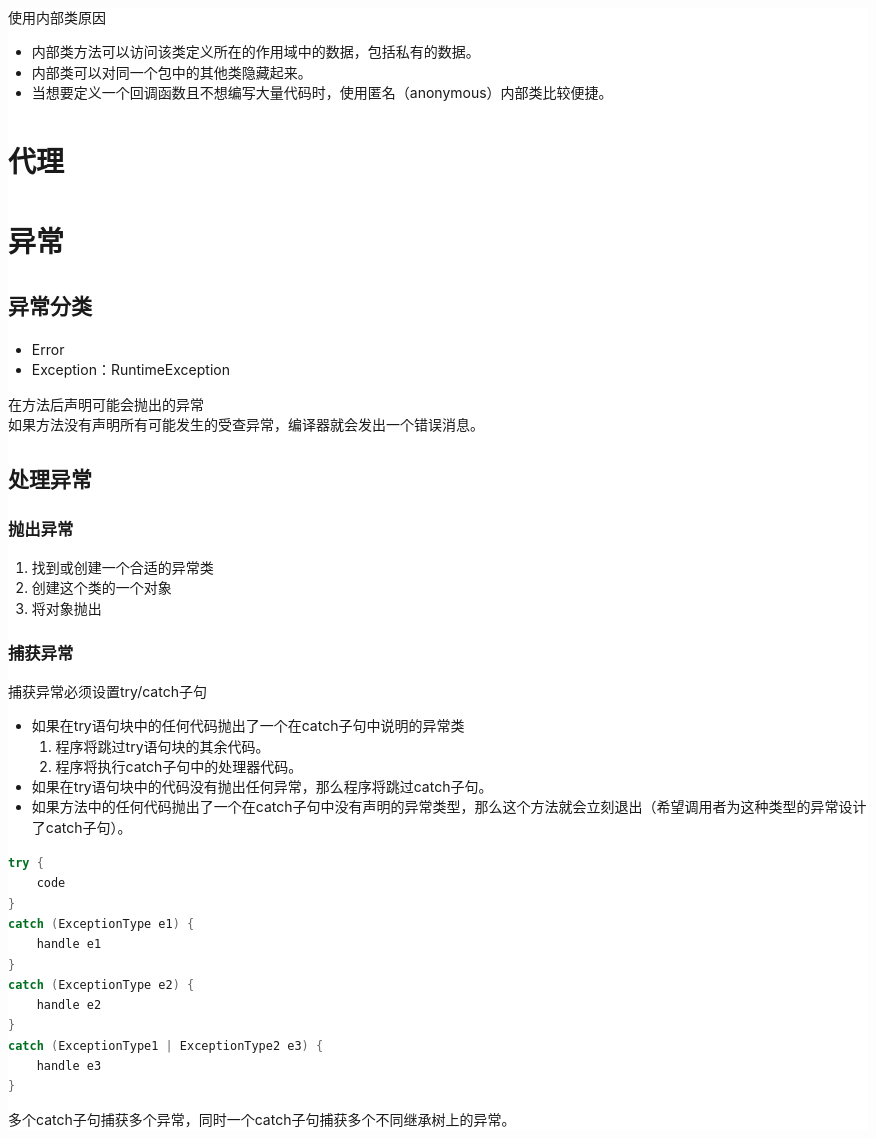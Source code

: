 使用内部类原因
- 内部类方法可以访问该类定义所在的作用域中的数据，包括私有的数据。
- 内部类可以对同一个包中的其他类隐藏起来。
- 当想要定义一个回调函数且不想编写大量代码时，使用匿名（anonymous）内部类比较便捷。

# 代理

# 异常

## 异常分类
- Error
- Exception：RuntimeException

在方法后声明可能会抛出的异常  
如果方法没有声明所有可能发生的受查异常，编译器就会发出一个错误消息。

## 处理异常

### 抛出异常

1. 找到或创建一个合适的异常类
1. 创建这个类的一个对象
1. 将对象抛出

### 捕获异常

捕获异常必须设置try/catch子句

- 如果在try语句块中的任何代码抛出了一个在catch子句中说明的异常类
    1. 程序将跳过try语句块的其余代码。
    2. 程序将执行catch子句中的处理器代码。
- 如果在try语句块中的代码没有抛出任何异常，那么程序将跳过catch子句。  
- 如果方法中的任何代码抛出了一个在catch子句中没有声明的异常类型，那么这个方法就会立刻退出（希望调用者为这种类型的异常设计了catch子句）。


```java
try {
    code
}
catch (ExceptionType e1) {
    handle e1
}
catch (ExceptionType e2) {
    handle e2
}
catch (ExceptionType1 | ExceptionType2 e3) {
    handle e3
}
```
多个catch子句捕获多个异常，同时一个catch子句捕获多个不同继承树上的异常。
